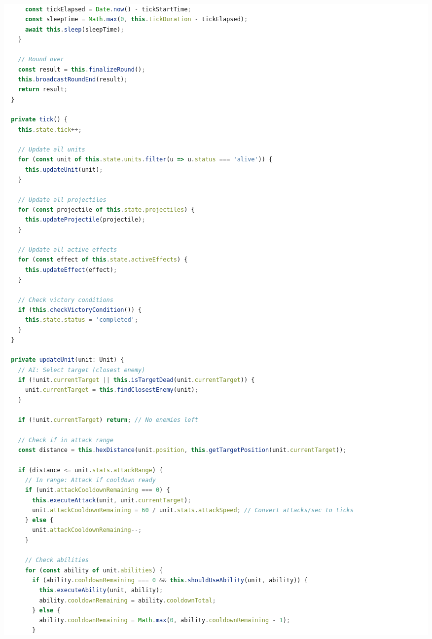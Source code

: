 ```typescript
      const tickElapsed = Date.now() - tickStartTime;
      const sleepTime = Math.max(0, this.tickDuration - tickElapsed);
      await this.sleep(sleepTime);
    }

    // Round over
    const result = this.finalizeRound();
    this.broadcastRoundEnd(result);
    return result;
  }

  private tick() {
    this.state.tick++;

    // Update all units
    for (const unit of this.state.units.filter(u => u.status === 'alive')) {
      this.updateUnit(unit);
    }

    // Update all projectiles
    for (const projectile of this.state.projectiles) {
      this.updateProjectile(projectile);
    }

    // Update all active effects
    for (const effect of this.state.activeEffects) {
      this.updateEffect(effect);
    }

    // Check victory conditions
    if (this.checkVictoryCondition()) {
      this.state.status = 'completed';
    }
  }

  private updateUnit(unit: Unit) {
    // AI: Select target (closest enemy)
    if (!unit.currentTarget || this.isTargetDead(unit.currentTarget)) {
      unit.currentTarget = this.findClosestEnemy(unit);
    }

    if (!unit.currentTarget) return; // No enemies left

    // Check if in attack range
    const distance = this.hexDistance(unit.position, this.getTargetPosition(unit.currentTarget));

    if (distance <= unit.stats.attackRange) {
      // In range: Attack if cooldown ready
      if (unit.attackCooldownRemaining === 0) {
        this.executeAttack(unit, unit.currentTarget);
        unit.attackCooldownRemaining = 60 / unit.stats.attackSpeed; // Convert attacks/sec to ticks
      } else {
        unit.attackCooldownRemaining--;
      }

      // Check abilities
      for (const ability of unit.abilities) {
        if (ability.cooldownRemaining === 0 && this.shouldUseAbility(unit, ability)) {
          this.executeAbility(unit, ability);
          ability.cooldownRemaining = ability.cooldownTotal;
        } else {
          ability.cooldownRemaining = Math.max(0, ability.cooldownRemaining - 1);
        }
```